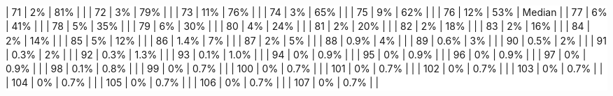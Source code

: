| 71 | 2% | 81% |  |
| 72 | 3% | 79% |  |
| 73 | 11% | 76% |  |
| 74 | 3% | 65% |  |
| 75 | 9% | 62% |  |
| 76 | 12% | 53% | Median |
| 77 | 6% | 41% |  |
| 78 | 5% | 35% |  |
| 79 | 6% | 30% |  |
| 80 | 4% | 24% |  |
| 81 | 2% | 20% |  |
| 82 | 2% | 18% |  |
| 83 | 2% | 16% |  |
| 84 | 2% | 14% |  |
| 85 | 5% | 12% |  |
| 86 | 1.4% | 7% |  |
| 87 | 2% | 5% |  |
| 88 | 0.9% | 4% |  |
| 89 | 0.6% | 3% |  |
| 90 | 0.5% | 2% |  |
| 91 | 0.3% | 2% |  |
| 92 | 0.3% | 1.3% |  |
| 93 | 0.1% | 1.0% |  |
| 94 | 0% | 0.9% |  |
| 95 | 0% | 0.9% |  |
| 96 | 0% | 0.9% |  |
| 97 | 0% | 0.9% |  |
| 98 | 0.1% | 0.8% |  |
| 99 | 0% | 0.7% |  |
| 100 | 0% | 0.7% |  |
| 101 | 0% | 0.7% |  |
| 102 | 0% | 0.7% |  |
| 103 | 0% | 0.7% |  |
| 104 | 0% | 0.7% |  |
| 105 | 0% | 0.7% |  |
| 106 | 0% | 0.7% |  |
| 107 | 0% | 0.7% |  |